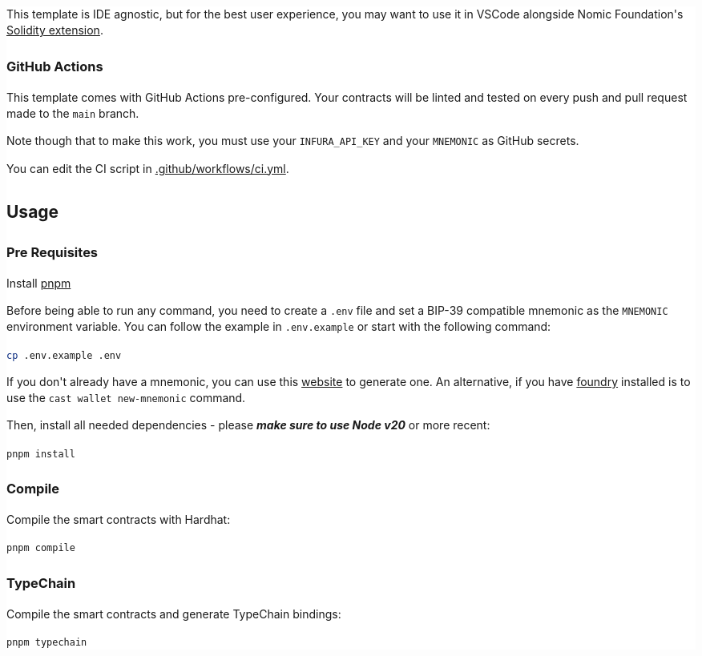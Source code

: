 This template is IDE agnostic, but for the best user experience, you may want to use it in VSCode alongside Nomic
Foundation's [Solidity extension](https://marketplace.visualstudio.com/items?itemName=NomicFoundation.hardhat-solidity).

### GitHub Actions

This template comes with GitHub Actions pre-configured. Your contracts will be linted and tested on every push and pull
request made to the `main` branch.

Note though that to make this work, you must use your `INFURA_API_KEY` and your `MNEMONIC` as GitHub secrets.

You can edit the CI script in [.github/workflows/ci.yml](./.github/workflows/ci.yml).

## Usage

### Pre Requisites

Install [pnpm](https://pnpm.io/installation)

Before being able to run any command, you need to create a `.env` file and set a BIP-39 compatible mnemonic as the `MNEMONIC`
environment variable. You can follow the example in `.env.example` or start with the following command:

```sh
cp .env.example .env
```

If you don't already have a mnemonic, you can use this [website](https://iancoleman.io/bip39/) to generate one. An alternative, if you have [foundry](https://book.getfoundry.sh/getting-started/installation) installed is to use the `cast wallet new-mnemonic` command.

Then, install all needed dependencies - please **_make sure to use Node v20_** or more recent:

```sh
pnpm install
```

### Compile

Compile the smart contracts with Hardhat:

```sh
pnpm compile
```

### TypeChain

Compile the smart contracts and generate TypeChain bindings:

```sh
pnpm typechain
```
